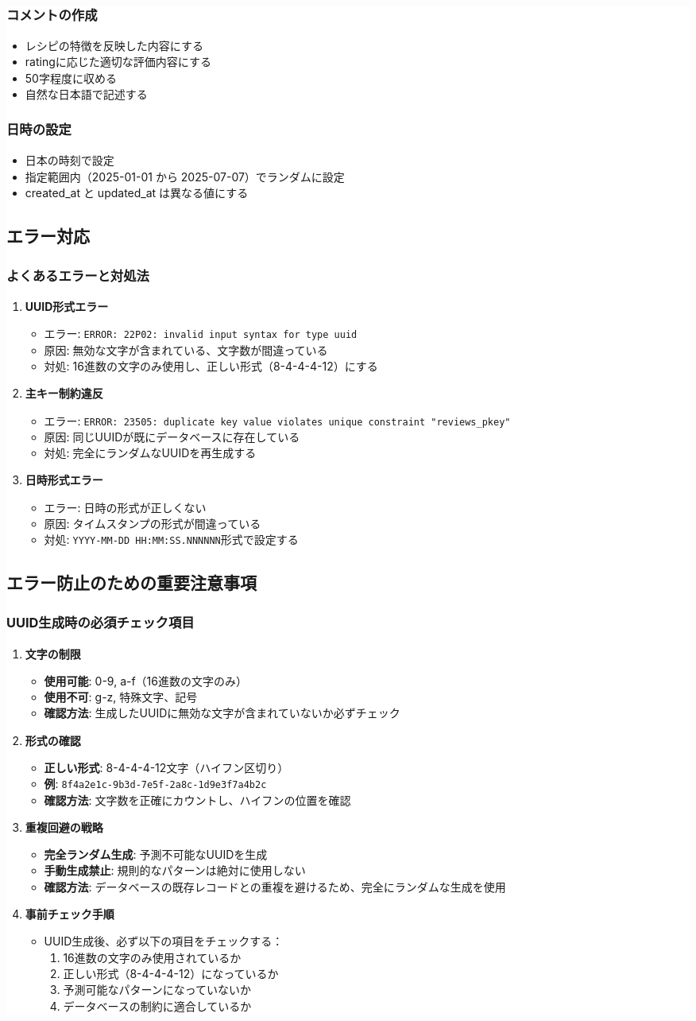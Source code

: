 ### コメントの作成
- レシピの特徴を反映した内容にする
- ratingに応じた適切な評価内容にする
- 50字程度に収める
- 自然な日本語で記述する

### 日時の設定
- 日本の時刻で設定
- 指定範囲内（2025-01-01 から 2025-07-07）でランダムに設定
- created_at と updated_at は異なる値にする

## エラー対応

### よくあるエラーと対処法

1. **UUID形式エラー**
   - エラー: `ERROR: 22P02: invalid input syntax for type uuid`
   - 原因: 無効な文字が含まれている、文字数が間違っている
   - 対処: 16進数の文字のみ使用し、正しい形式（8-4-4-4-12）にする

2. **主キー制約違反**
   - エラー: `ERROR: 23505: duplicate key value violates unique constraint "reviews_pkey"`
   - 原因: 同じUUIDが既にデータベースに存在している
   - 対処: 完全にランダムなUUIDを再生成する

3. **日時形式エラー**
   - エラー: 日時の形式が正しくない
   - 原因: タイムスタンプの形式が間違っている
   - 対処: `YYYY-MM-DD HH:MM:SS.NNNNNN`形式で設定する

## エラー防止のための重要注意事項

### UUID生成時の必須チェック項目

1. **文字の制限**
   - **使用可能**: 0-9, a-f（16進数の文字のみ）
   - **使用不可**: g-z, 特殊文字、記号
   - **確認方法**: 生成したUUIDに無効な文字が含まれていないか必ずチェック

2. **形式の確認**
   - **正しい形式**: 8-4-4-4-12文字（ハイフン区切り）
   - **例**: `8f4a2e1c-9b3d-7e5f-2a8c-1d9e3f7a4b2c`
   - **確認方法**: 文字数を正確にカウントし、ハイフンの位置を確認

3. **重複回避の戦略**
   - **完全ランダム生成**: 予測不可能なUUIDを生成
   - **手動生成禁止**: 規則的なパターンは絶対に使用しない
   - **確認方法**: データベースの既存レコードとの重複を避けるため、完全にランダムな生成を使用

4. **事前チェック手順**
   - UUID生成後、必ず以下の項目をチェックする：
     1. 16進数の文字のみ使用されているか
     2. 正しい形式（8-4-4-4-12）になっているか
     3. 予測可能なパターンになっていないか
     4. データベースの制約に適合しているか

